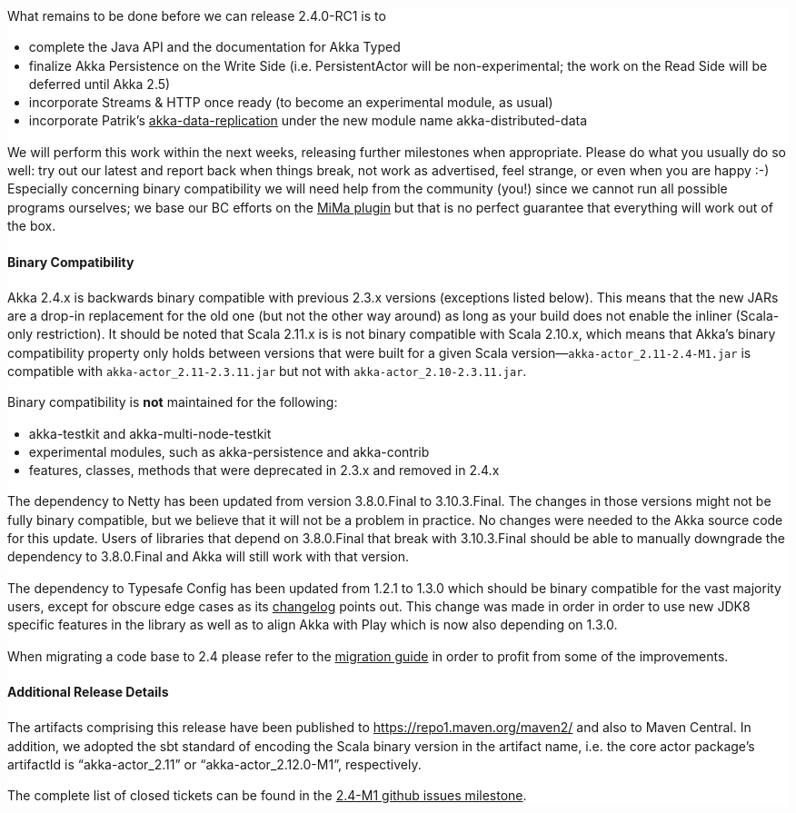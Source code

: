 What remains to be done before we can release 2.4.0-RC1 is to

* complete the Java API and the documentation for Akka Typed
* finalize Akka Persistence on the Write Side (i.e. PersistentActor will be non-experimental; the work on the Read Side will be deferred until Akka 2.5)
* incorporate Streams & HTTP once ready (to become an experimental module, as usual)
* incorporate Patrik’s [akka-data-replication](https://github.com/patriknw/akka-data-replication) under the new module name akka-distributed-data

We will perform this work within the next weeks, releasing further milestones when appropriate. Please do what you usually do so well: try out our latest and report back when things break, not work as advertised, feel strange, or even when you are happy :-) Especially concerning binary compatibility we will need help from the community (you!) since we cannot run all possible programs ourselves; we base our BC efforts on the [MiMa plugin](https://github.com/typesafehub/migration-manager) but that is no perfect guarantee that everything will work out of the box.

#### Binary Compatibility ####

Akka 2.4.x is backwards binary compatible with previous 2.3.x versions (exceptions listed below). This means that the new JARs are a drop-in replacement for the old one (but not the other way around) as long as your build does not enable the inliner (Scala-only restriction). It should be noted that Scala 2.11.x is is not binary compatible with Scala 2.10.x, which means that Akka’s binary compatibility property only holds between versions that were built for a given Scala version—`akka-actor_2.11-2.4-M1.jar` is compatible with `akka-actor_2.11-2.3.11.jar` but not with `akka-actor_2.10-2.3.11.jar`.

Binary compatibility is **not** maintained for the following:

* akka-testkit and akka-multi-node-testkit
* experimental modules, such as akka-persistence and akka-contrib
* features, classes, methods that were deprecated in 2.3.x and removed in 2.4.x

The dependency to Netty has been updated from version 3.8.0.Final to 3.10.3.Final. The changes in those versions might not be fully binary compatible, but we believe that it will not be a problem in practice. No changes were needed to the Akka source code for this update. Users of libraries that depend on 3.8.0.Final that break with 3.10.3.Final should be able to manually downgrade the dependency to 3.8.0.Final and Akka will still work with that version.

The dependency to Typesafe Config has been updated from 1.2.1 to 1.3.0 which should be binary compatible for the vast majority users, except for obscure edge cases as its [changelog](https://github.com/typesafehub/config/blob/master/NEWS.md#130-may-8-2015) points out. This change was made in order in order to use new JDK8 specific features in the library as well as to align Akka with Play which is now also depending on 1.3.0.

When migrating a code base to 2.4 please refer to the [migration guide](https://doc.akka.io/docs/akka/2.4/project/migration-guide-2.3.x-2.4.x.html) in order to profit from some of the improvements.

#### Additional Release Details ####

The artifacts comprising this release have been published to https://repo1.maven.org/maven2/ and also to Maven Central. In addition, we adopted the sbt standard of encoding the Scala binary version in the artifact name, i.e. the core actor package’s artifactId is “akka-actor_2.11” or “akka-actor_2.12.0-M1”, respectively.

The complete list of closed tickets can be found in the [2.4-M1 github issues milestone](https://github.com/akka/akka/issues?q=milestone%3A2.4-M1).
